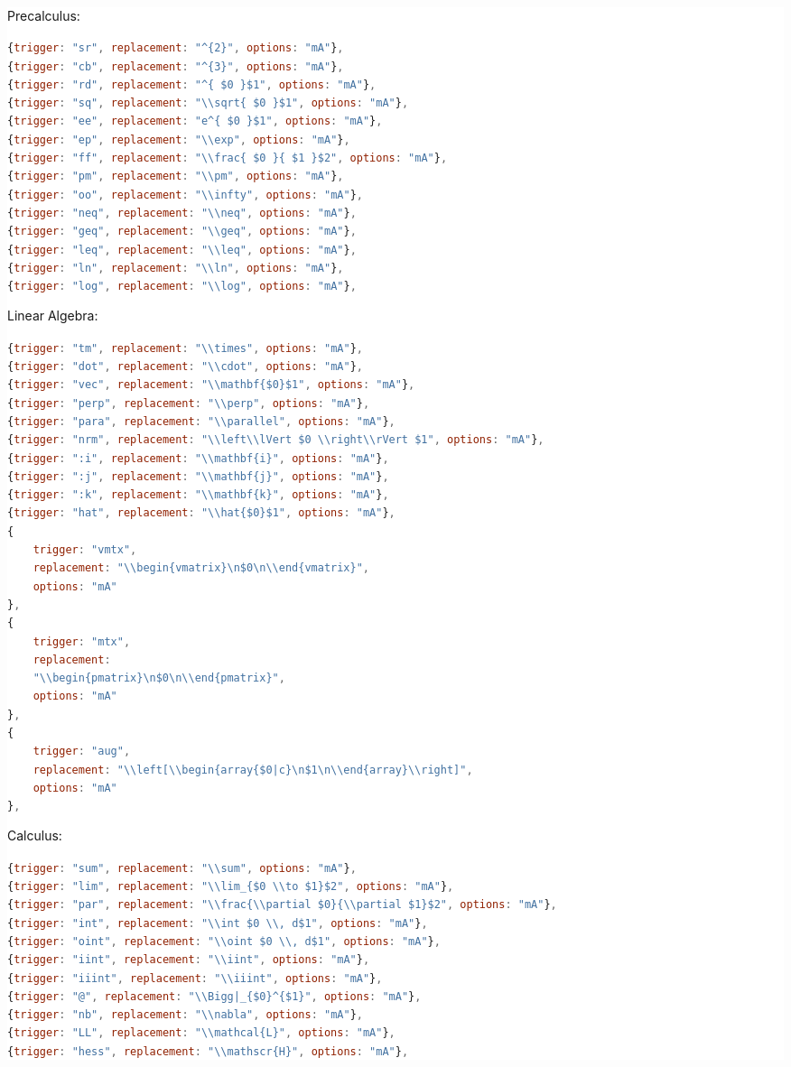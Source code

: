 Precalculus:

```javascript
{trigger: "sr", replacement: "^{2}", options: "mA"},
{trigger: "cb", replacement: "^{3}", options: "mA"},
{trigger: "rd", replacement: "^{ $0 }$1", options: "mA"},
{trigger: "sq", replacement: "\\sqrt{ $0 }$1", options: "mA"},
{trigger: "ee", replacement: "e^{ $0 }$1", options: "mA"},
{trigger: "ep", replacement: "\\exp", options: "mA"},
{trigger: "ff", replacement: "\\frac{ $0 }{ $1 }$2", options: "mA"},
{trigger: "pm", replacement: "\\pm", options: "mA"},
{trigger: "oo", replacement: "\\infty", options: "mA"},
{trigger: "neq", replacement: "\\neq", options: "mA"},
{trigger: "geq", replacement: "\\geq", options: "mA"},
{trigger: "leq", replacement: "\\leq", options: "mA"},
{trigger: "ln", replacement: "\\ln", options: "mA"},
{trigger: "log", replacement: "\\log", options: "mA"},
```

Linear Algebra:

```javascript
{trigger: "tm", replacement: "\\times", options: "mA"},
{trigger: "dot", replacement: "\\cdot", options: "mA"},
{trigger: "vec", replacement: "\\mathbf{$0}$1", options: "mA"},
{trigger: "perp", replacement: "\\perp", options: "mA"},
{trigger: "para", replacement: "\\parallel", options: "mA"},
{trigger: "nrm", replacement: "\\left\\lVert $0 \\right\\rVert $1", options: "mA"},
{trigger: ":i", replacement: "\\mathbf{i}", options: "mA"},
{trigger: ":j", replacement: "\\mathbf{j}", options: "mA"},
{trigger: ":k", replacement: "\\mathbf{k}", options: "mA"},
{trigger: "hat", replacement: "\\hat{$0}$1", options: "mA"},
{
	trigger: "vmtx", 
	replacement: "\\begin{vmatrix}\n$0\n\\end{vmatrix}", 
	options: "mA"
},
{
	trigger: "mtx", 
	replacement:
	"\\begin{pmatrix}\n$0\n\\end{pmatrix}",
	options: "mA"
},
{
	trigger: "aug", 
	replacement: "\\left[\\begin{array{$0|c}\n$1\n\\end{array}\\right]", 
	options: "mA"
},
```

Calculus:

```javascript
{trigger: "sum", replacement: "\\sum", options: "mA"},
{trigger: "lim", replacement: "\\lim_{$0 \\to $1}$2", options: "mA"},
{trigger: "par", replacement: "\\frac{\\partial $0}{\\partial $1}$2", options: "mA"},
{trigger: "int", replacement: "\\int $0 \\, d$1", options: "mA"},
{trigger: "oint", replacement: "\\oint $0 \\, d$1", options: "mA"},
{trigger: "iint", replacement: "\\iint", options: "mA"},
{trigger: "iiint", replacement: "\\iiint", options: "mA"},
{trigger: "@", replacement: "\\Bigg|_{$0}^{$1}", options: "mA"},
{trigger: "nb", replacement: "\\nabla", options: "mA"},
{trigger: "LL", replacement: "\\mathcal{L}", options: "mA"},
{trigger: "hess", replacement: "\\mathscr{H}", options: "mA"},
```
